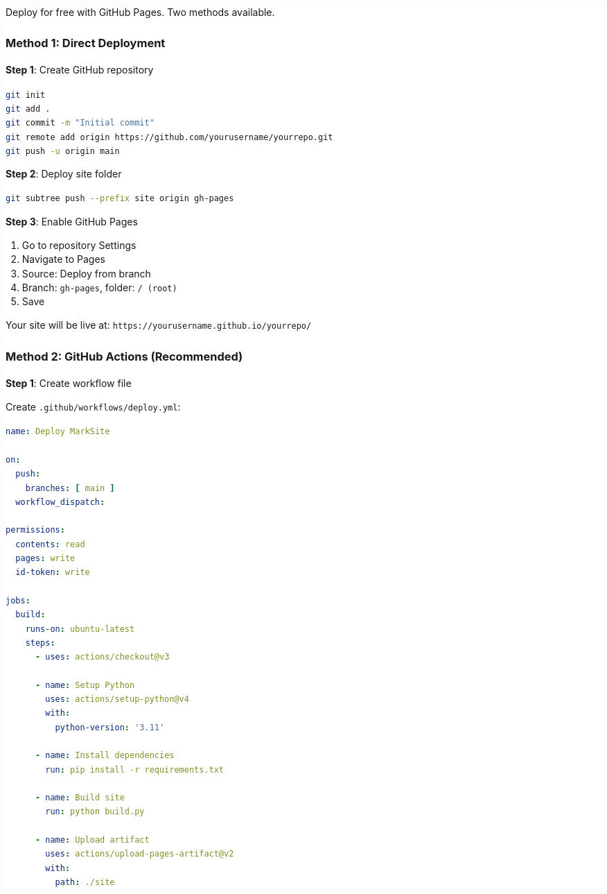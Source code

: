Deploy for free with GitHub Pages. Two methods available.

### Method 1: Direct Deployment

**Step 1**: Create GitHub repository
```bash
git init
git add .
git commit -m "Initial commit"
git remote add origin https://github.com/yourusername/yourrepo.git
git push -u origin main
```

**Step 2**: Deploy site folder
```bash
git subtree push --prefix site origin gh-pages
```

**Step 3**: Enable GitHub Pages
1. Go to repository Settings
2. Navigate to Pages
3. Source: Deploy from branch
4. Branch: `gh-pages`, folder: `/ (root)`
5. Save

Your site will be live at: `https://yourusername.github.io/yourrepo/`

### Method 2: GitHub Actions (Recommended)

**Step 1**: Create workflow file

Create `.github/workflows/deploy.yml`:
```yaml
name: Deploy MarkSite

on:
  push:
    branches: [ main ]
  workflow_dispatch:

permissions:
  contents: read
  pages: write
  id-token: write

jobs:
  build:
    runs-on: ubuntu-latest
    steps:
      - uses: actions/checkout@v3
      
      - name: Setup Python
        uses: actions/setup-python@v4
        with:
          python-version: '3.11'
      
      - name: Install dependencies
        run: pip install -r requirements.txt
      
      - name: Build site
        run: python build.py
      
      - name: Upload artifact
        uses: actions/upload-pages-artifact@v2
        with:
          path: ./site

```